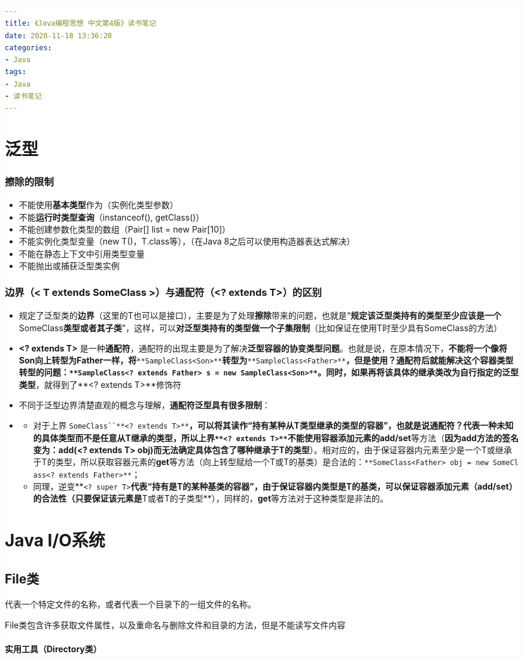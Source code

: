 ```yaml
---
title: 《Java编程思想 中文第4版》读书笔记
date: 2020-11-18 13:36:20
categories:
- Java
tags:
- Java
- 读书笔记
---
```


# 泛型

### 擦除的限制

- 不能使用**基本类型**作为<T>（实例化类型参数）
- 不能**运行时类型查询**（instanceof(), getClass()）
- 不能创建参数化类型的数组（Pair<String>[] list = new Pair<String>[10]）
- 不能实例化类型变量（new T()，T.class等），（在Java 8之后可以使用构造器表达式解决）
- 不能在静态上下文中引用类型变量
- 不能抛出或捕获泛型类实例

### 边界（< T extends SomeClass >）与通配符（<? extends T>）的区别

- **<T extends SomeClass>** 规定了泛型类的**边界**（这里的T也可以是接口），主要是为了处理**擦除**带来的问题，也就是“**规定该泛型类持有的类型至少应该是一个**SomeClass**类型或者其子类**”，这样，可以**对泛型类持有的类型做一个子集限制**（比如保证在使用T时至少具有SomeClass的方法）
- **<? extends T>** 是一种**通配符**，通配符的出现主要是为了解决**泛型容器的协变类型问题**。也就是说，在原本情况下，**不能将一个像将Son向上转型为Father一样，将**`**SampleClass<Son>**`**转型为**`**SampleClass<Father>**`**，**但是使用？通配符后就能解决这个容器类型转型的问题：`**SampleClass<? extends Father> s = new SampleClass<Son>**`。同时，如果再将该具体的继承类改为**自行指定的泛型类型**，就得到了**<? extends T>**修饰符
- 不同于泛型边界清楚直观的概念与理解，**通配符泛型具有很多限制**：

- - 对于上界 `SomeClass``**<? extends T>**`**，**可以将其读作“**持有****某种****从T类型继承的类型的容器”，**也就是说通配符？代表一种**未知的具体类型**而不是任意从T继承的类型，所以上界`**<? extends T>**`不能使用容器添加元素的**add/set**等方法（**因为add方法的签名变为：add(<? extends T> obj)而无法确定具体包含了哪种继承于T的类型**）。相对应的，由于保证容器内元素至少是一个T或继承于T的类型，所以获取容器元素的**get**等方法（向上转型赋给一个T或T的基类）是合法的：`**SomeClass<Father> obj = new SomeClass<? extends Father>**`；
  - 同理，逆变**`<? super T>`**代表“**持有是T的****某种****基类的容器**”，由于保证容器内类型是T的基类，可以保证容器添加元素（**add/set**）的合法性（只要保证该元素是**T或者T的子类型**），同样的，**get**等方法对于这种类型是非法的。

# Java I/O系统

## File类

代表一个特定文件的名称，或者代表一个目录下的一组文件的名称。

File类包含许多获取文件属性，以及重命名与删除文件和目录的方法，但是不能读写文件内容

#### 实用工具（Directory类）
